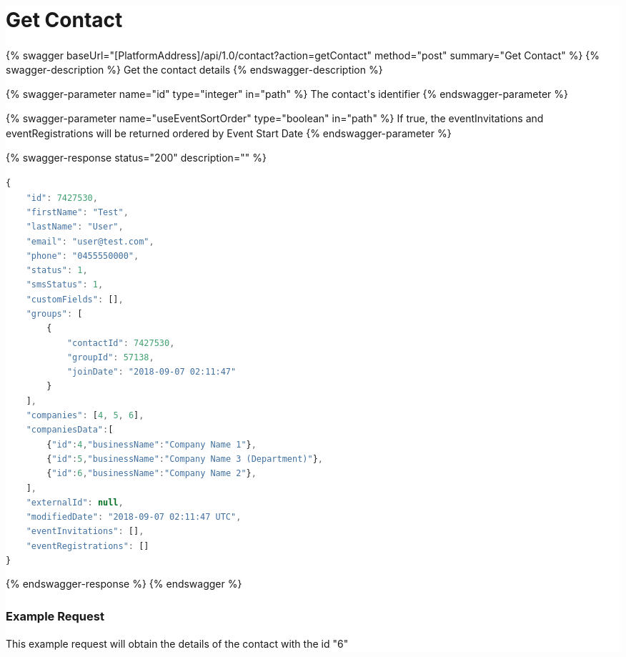 # Get Contact

{% swagger baseUrl="[PlatformAddress]/api/1.0/contact?action=getContact" method="post" summary="Get Contact" %}
{% swagger-description %}
Get the contact details
{% endswagger-description %}

{% swagger-parameter name="id" type="integer" in="path" %}
The contact's identifier
{% endswagger-parameter %}

{% swagger-parameter name="useEventSortOrder" type="boolean" in="path" %}
If true, the eventInvitations and eventRegistrations will be returned ordered by Event Start Date
{% endswagger-parameter %}

{% swagger-response status="200" description="" %}
```javascript
{
    "id": 7427530,
    "firstName": "Test",
    "lastName": "User",
    "email": "user@test.com",
    "phone": "0455550000",
    "status": 1,
    "smsStatus": 1,
    "customFields": [],
    "groups": [
        {
            "contactId": 7427530,
            "groupId": 57138,
            "joinDate": "2018-09-07 02:11:47"
        }
    ],
    "companies": [4, 5, 6],
    "companiesData":[
        {"id":4,"businessName":"Company Name 1"},
        {"id":5,"businessName":"Company Name 3 (Department)"},
        {"id":6,"businessName":"Company Name 2"},
    ],
    "externalId": null,
    "modifiedDate": "2018-09-07 02:11:47 UTC",
    "eventInvitations": [],
    "eventRegistrations": []
}
```
{% endswagger-response %}
{% endswagger %}

### Example Request

This example request will obtain the details of the contact with the id "6"
